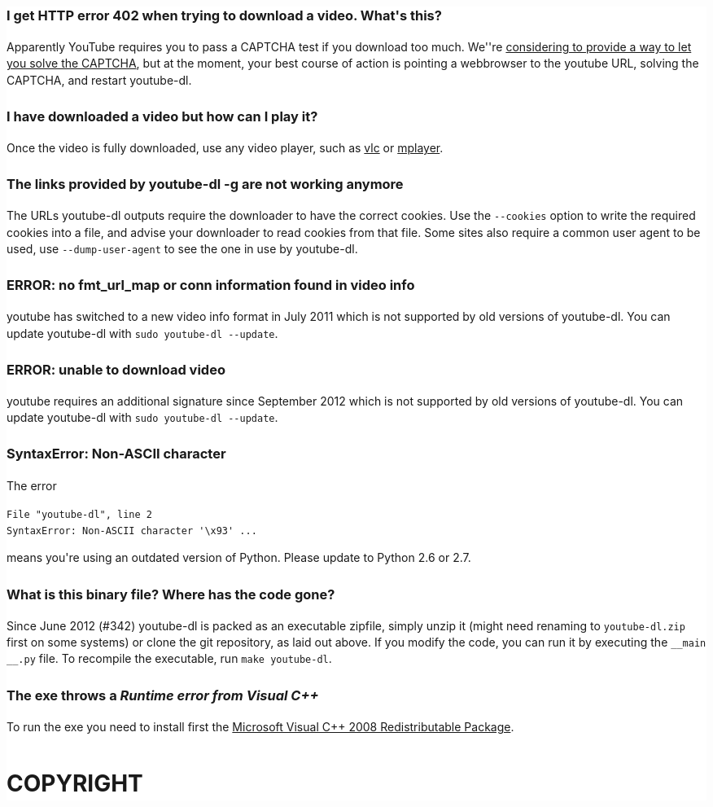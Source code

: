 ### I get HTTP error 402 when trying to download a video. What's this?

Apparently YouTube requires you to pass a CAPTCHA test if you download too much. We''re [considering to provide a way to let you solve the CAPTCHA](https://github.com/rg3/youtube-dl/issues/154), but at the moment, your best course of action is pointing a webbrowser to the youtube URL, solving the CAPTCHA, and restart youtube-dl.

### I have downloaded a video but how can I play it?

Once the video is fully downloaded, use any video player, such as [vlc](http://www.videolan.org) or [mplayer](http://www.mplayerhq.hu/).

### The links provided by youtube-dl -g are not working anymore

The URLs youtube-dl outputs require the downloader to have the correct cookies. Use the `--cookies` option to write the required cookies into a file, and advise your downloader to read cookies from that file. Some sites also require a common user agent to be used, use `--dump-user-agent` to see the one in use by youtube-dl.

### ERROR: no fmt_url_map or conn information found in video info

youtube has switched to a new video info format in July 2011 which is not supported by old versions of youtube-dl. You can update youtube-dl with `sudo youtube-dl --update`.

### ERROR: unable to download video ###

youtube requires an additional signature since September 2012 which is not supported by old versions of youtube-dl. You can update youtube-dl with `sudo youtube-dl --update`.

### SyntaxError: Non-ASCII character ###

The error

    File "youtube-dl", line 2
    SyntaxError: Non-ASCII character '\x93' ...

means you're using an outdated version of Python. Please update to Python 2.6 or 2.7.

### What is this binary file? Where has the code gone?

Since June 2012 (#342) youtube-dl is packed as an executable zipfile, simply unzip it (might need renaming to `youtube-dl.zip` first on some systems) or clone the git repository, as laid out above. If you modify the code, you can run it by executing the `__main__.py` file. To recompile the executable, run `make youtube-dl`.

### The exe throws a *Runtime error from Visual C++*

To run the exe you need to install first the [Microsoft Visual C++ 2008 Redistributable Package](http://www.microsoft.com/en-us/download/details.aspx?id=29).

# COPYRIGHT

